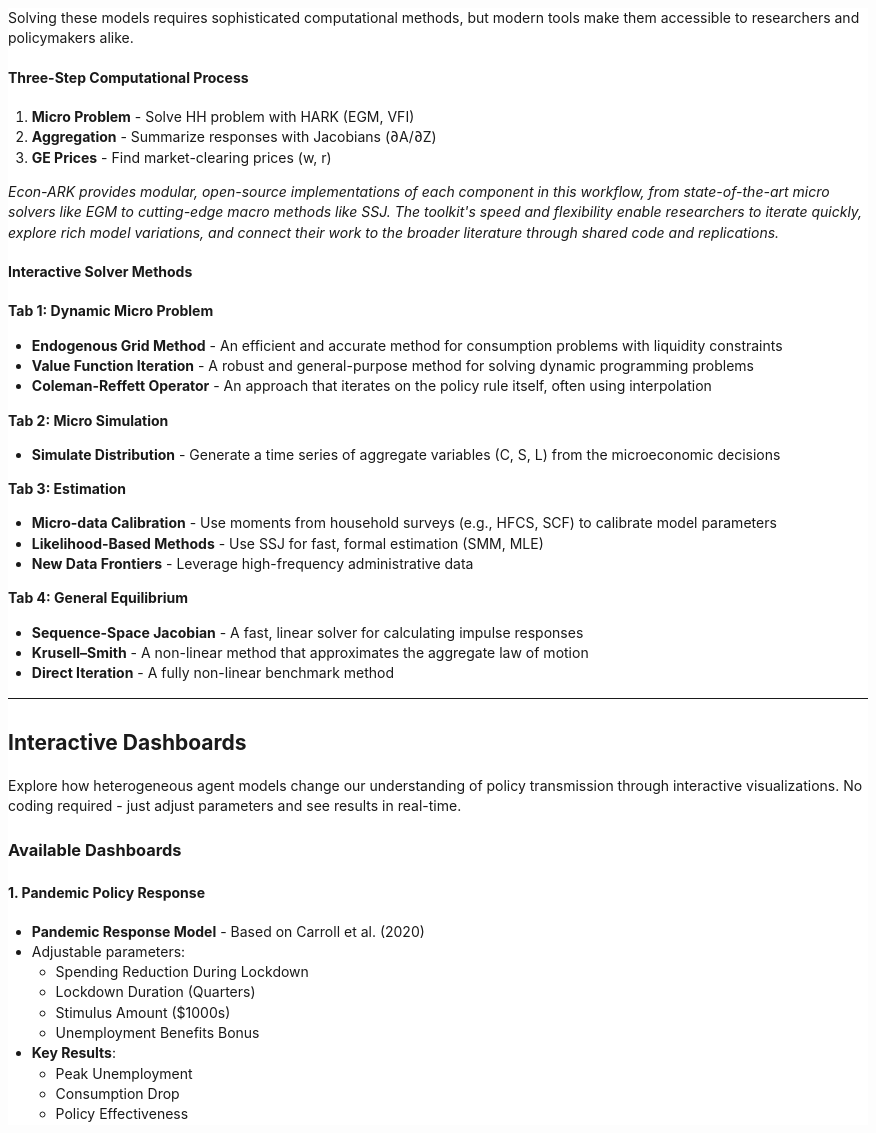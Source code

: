 Solving these models requires sophisticated computational methods, but modern tools make them accessible to researchers and policymakers alike.

#### Three-Step Computational Process
1. **Micro Problem** - Solve HH problem with HARK (EGM, VFI)
2. **Aggregation** - Summarize responses with Jacobians (∂A/∂Z)  
3. **GE Prices** - Find market-clearing prices (w, r)

*Econ-ARK provides modular, open-source implementations of each component in this workflow, from state-of-the-art micro solvers like EGM to cutting-edge macro methods like SSJ. The toolkit's speed and flexibility enable researchers to iterate quickly, explore rich model variations, and connect their work to the broader literature through shared code and replications.*

#### Interactive Solver Methods

**Tab 1: Dynamic Micro Problem**
- **Endogenous Grid Method** - An efficient and accurate method for consumption problems with liquidity constraints
- **Value Function Iteration** - A robust and general-purpose method for solving dynamic programming problems
- **Coleman-Reffett Operator** - An approach that iterates on the policy rule itself, often using interpolation

**Tab 2: Micro Simulation**
- **Simulate Distribution** - Generate a time series of aggregate variables (C, S, L) from the microeconomic decisions

**Tab 3: Estimation**
- **Micro-data Calibration** - Use moments from household surveys (e.g., HFCS, SCF) to calibrate model parameters
- **Likelihood-Based Methods** - Use SSJ for fast, formal estimation (SMM, MLE)
- **New Data Frontiers** - Leverage high-frequency administrative data

**Tab 4: General Equilibrium**
- **Sequence-Space Jacobian** - A fast, linear solver for calculating impulse responses
- **Krusell–Smith** - A non-linear method that approximates the aggregate law of motion
- **Direct Iteration** - A fully non-linear benchmark method

---

## Interactive Dashboards

Explore how heterogeneous agent models change our understanding of policy transmission through interactive visualizations. No coding required - just adjust parameters and see results in real-time.

### Available Dashboards

#### 1. Pandemic Policy Response
- **Pandemic Response Model** - Based on Carroll et al. (2020)
- Adjustable parameters:
  - Spending Reduction During Lockdown
  - Lockdown Duration (Quarters)
  - Stimulus Amount ($1000s)
  - Unemployment Benefits Bonus
- **Key Results**:
  - Peak Unemployment
  - Consumption Drop
  - Policy Effectiveness
